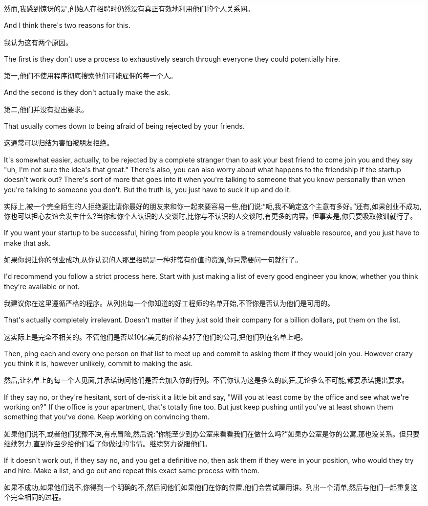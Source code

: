 然而,我感到惊讶的是,创始人在招聘时仍然没有真正有效地利用他们的个人关系网。

And I think there's two reasons for this.

我认为这有两个原因。

The first is they  don't use a process to exhaustively search through everyone they could potentially hire.

第一,他们不使用程序彻底搜索他们可能雇佣的每一个人。

And the  second is they don't actually make the ask.

第二,他们并没有提出要求。

That usually comes down to being afraid  of being rejected by your friends.

这通常可以归结为害怕被朋友拒绝。

It's somewhat easier, actually, to be rejected by a  complete stranger than to ask your best friend to come join you and they say  "uh, I'm not sure the idea's that great." There's also, you can also worry about  what happens to the friendship if the startup doesn't work out? There's sort of more  that goes into it when you're talking to someone that you know personally than when  you're talking to someone you don't. But the truth is, you just have to suck  it up and do it.

实际上,被一个完全陌生的人拒绝要比请你最好的朋友来和你一起来要容易一些,他们说:“呃,我不确定这个主意有多好。”还有,如果创业不成功,你也可以担心友谊会发生什么?当你和你个人认识的人交谈时,比你与不认识的人交谈时,有更多的内容。但事实是,你只要吸取教训就行了。

If you want your startup to be successful, hiring from  people you know is a tremendously valuable resource, and you just have to make that  ask.

如果你想让你的创业成功,从你认识的人那里招聘是一种非常有价值的资源,你只需要问一句就行了。

I'd recommend you follow a strict process here. Start with just making a list  of every good engineer you know, whether you think they're available or not.

我建议你在这里遵循严格的程序。从列出每一个你知道的好工程师的名单开始,不管你是否认为他们是可用的。

That's actually  completely irrelevant. Doesn't matter if they just sold their company for a billion dollars, put  them on the list.

这实际上是完全不相关的。不管他们是否以10亿美元的价格卖掉了他们的公司,把他们列在名单上吧。

Then, ping each and every one person on that list to  meet up and commit to asking them if they would join you. However crazy you  think it is, however unlikely, commit to making the ask.

然后,让名单上的每一个人见面,并承诺询问他们是否会加入你的行列。不管你认为这是多么的疯狂,无论多么不可能,都要承诺提出要求。

If they say no, or  they're hesitant, sort of de-risk it a little bit and say, "Will you at least  come by the office and see what we're working on?" If the office is your  apartment, that's totally fine too. But just keep pushing until you've at least shown them  something that you've done. Keep working on convincing them.

如果他们说不,或者他们犹豫不决,有点冒险,然后说:“你能至少到办公室来看看我们在做什么吗?”如果办公室是你的公寓,那也没关系。但只要继续努力,直到你至少给他们看了你做过的事情。继续努力说服他们。

If it doesn't work out, if  they say no, and you get a definitive no, then ask them if they were  in your position, who would they try and hire. Make a list, and go out  and repeat this exact same process with them.

如果不成功,如果他们说不,你得到一个明确的不,然后问他们如果他们在你的位置,他们会尝试雇用谁。列出一个清单,然后与他们一起重复这个完全相同的过程。

